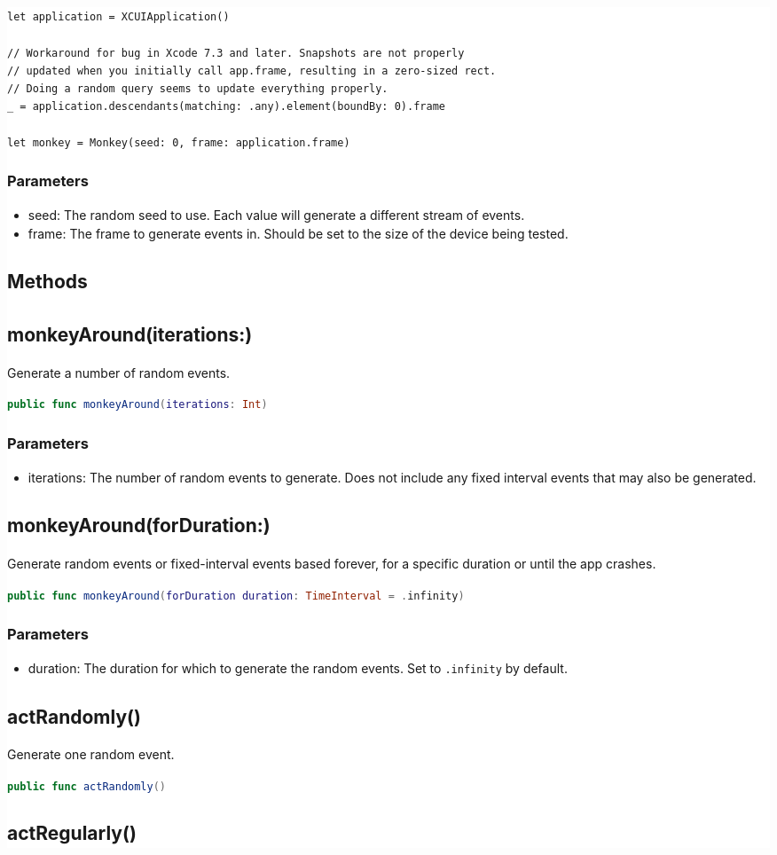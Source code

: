``` 
let application = XCUIApplication()

// Workaround for bug in Xcode 7.3 and later. Snapshots are not properly
// updated when you initially call app.frame, resulting in a zero-sized rect.
// Doing a random query seems to update everything properly.
_ = application.descendants(matching: .any).element(boundBy: 0).frame

let monkey = Monkey(seed: 0, frame: application.frame)
```

### Parameters

  - seed: The random seed to use. Each value will generate a different stream of events.
  - frame: The frame to generate events in. Should be set to the size of the device being tested.

## Methods

## monkeyAround(iterations:)

Generate a number of random events.

``` swift
public func monkeyAround(iterations: Int)
```

### Parameters

  - iterations: The number of random events to generate. Does not include any fixed interval events that may also be generated.

## monkeyAround(forDuration:)

Generate random events or fixed-interval events based forever, for a specific duration or until the app crashes.

``` swift
public func monkeyAround(forDuration duration: TimeInterval = .infinity)
```

### Parameters

  - duration: The duration for which to generate the random events. Set to `.infinity` by default.

## actRandomly()

Generate one random event.

``` swift
public func actRandomly()
```

## actRegularly()
